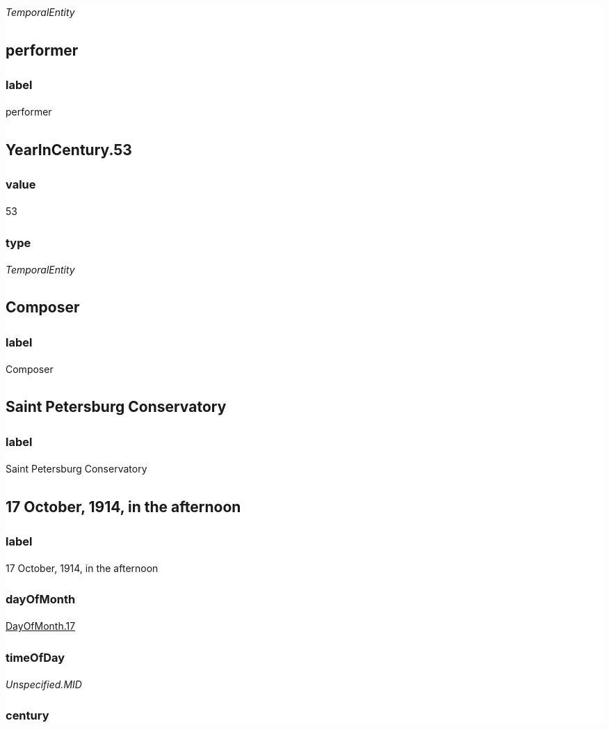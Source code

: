 
*TemporalEntity*

## performer

### label


performer

## YearInCentury.53

### value


53

### type


*TemporalEntity*

## Composer

### label


Composer

## Saint Petersburg Conservatory

### label


Saint Petersburg Conservatory

## 17 October, 1914, in the afternoon

### label


17 October, 1914, in the afternoon

### dayOfMonth


[DayOfMonth.17](#DayOfMonth.17)

### timeOfDay


*Unspecified.MID*

### century
